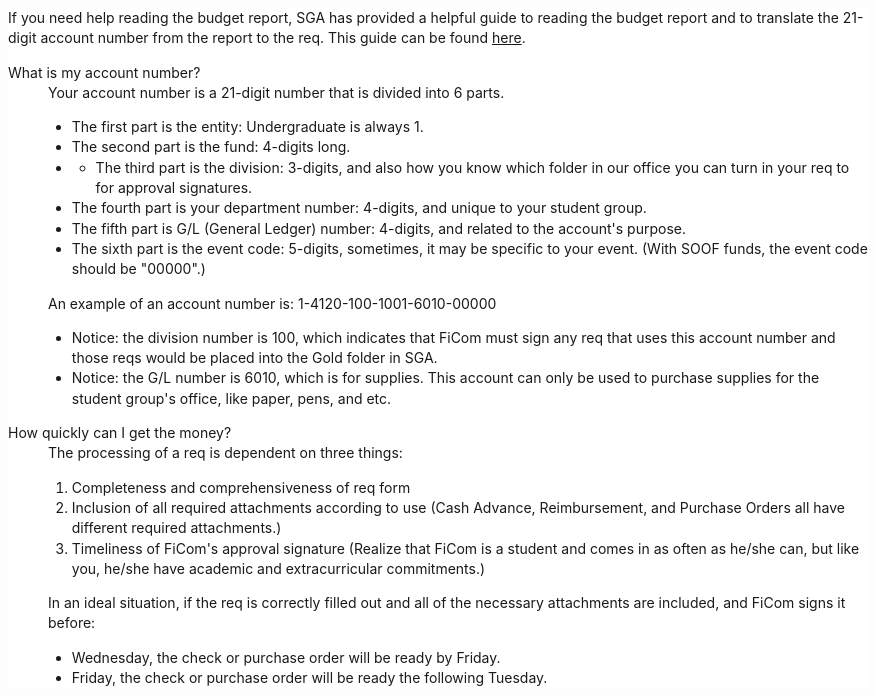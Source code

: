 If you need help reading the budget report, SGA has provided a
helpful guide to reading the budget report and to translate the
21-digit account number from the report to the req. This guide can
be found
[here](http://students.asucla.ucla.edu/funding/sga/accounthelp.pdf).

</dd>
<dt>What is my account number?</dt>
<dd>
Your account number is a 21-digit number that is divided into 6
parts.

-   The first part is the entity: Undergraduate is always 1.
-   The second part is the fund: 4-digits long.
-   -   The third part is the division: 3-digits, and also how you
    know which folder in our office you can turn in your req to for
    approval signatures.
-   The fourth part is your department number: 4-digits, and unique
    to your student group.
-   The fifth part is G/L (General Ledger) number: 4-digits, and
    related to the account's purpose.
-   The sixth part is the event code: 5-digits, sometimes, it may be
    specific to your event. (With SOOF funds, the event code should
    be "00000".)


An example of an account number is: 1-4120-100-1001-6010-00000

-   Notice: the division number is 100, which indicates that FiCom
    must sign any req that uses this account number and those reqs
    would be placed into the Gold folder in SGA.
-   Notice: the G/L number is 6010, which is for supplies. This
    account can only be used to purchase supplies for the student
    group's office, like paper, pens, and etc.

</dd>
<dt>How quickly can I get the money?</dt>
<dd>
The processing of a req is dependent on three things:

1.  Completeness and comprehensiveness of req form
2.  Inclusion of all required attachments according to use (Cash
    Advance, Reimbursement, and Purchase Orders all have different
    required attachments.)
3.  Timeliness of FiCom's approval signature (Realize that FiCom is
    a student and comes in as often as he/she can, but like you,
    he/she have academic and extracurricular commitments.)


In an ideal situation, if the req is correctly filled out and all of
the necessary attachments are included, and FiCom signs it before:

-   Wednesday, the check or purchase order will be ready by Friday.
-   Friday, the check or purchase order will be ready the following
    Tuesday.
</dd>
</dl>
